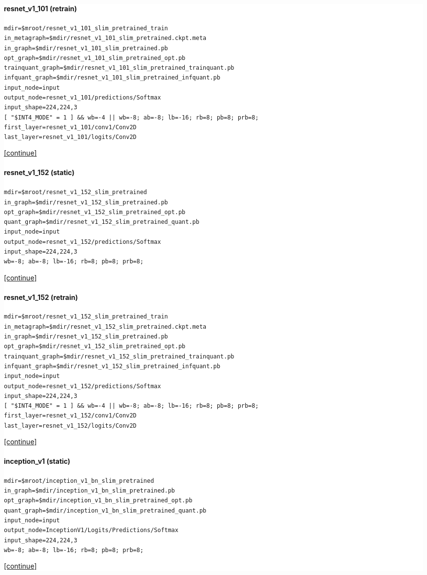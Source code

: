#### resnet_v1_101 (retrain)

```
mdir=$mroot/resnet_v1_101_slim_pretrained_train
in_metagraph=$mdir/resnet_v1_101_slim_pretrained.ckpt.meta
in_graph=$mdir/resnet_v1_101_slim_pretrained.pb
opt_graph=$mdir/resnet_v1_101_slim_pretrained_opt.pb
trainquant_graph=$mdir/resnet_v1_101_slim_pretrained_trainquant.pb
infquant_graph=$mdir/resnet_v1_101_slim_pretrained_infquant.pb
input_node=input
output_node=resnet_v1_101/predictions/Softmax
input_shape=224,224,3
[ "$INT4_MODE" = 1 ] && wb=-4 || wb=-8; ab=-8; lb=-16; rb=8; pb=8; prb=8;
first_layer=resnet_v1_101/conv1/Conv2D
last_layer=resnet_v1_101/logits/Conv2D
```
[[continue]](#pick-a-recipe-and-run)

#### resnet_v1_152 (static)

```
mdir=$mroot/resnet_v1_152_slim_pretrained
in_graph=$mdir/resnet_v1_152_slim_pretrained.pb
opt_graph=$mdir/resnet_v1_152_slim_pretrained_opt.pb
quant_graph=$mdir/resnet_v1_152_slim_pretrained_quant.pb
input_node=input
output_node=resnet_v1_152/predictions/Softmax
input_shape=224,224,3
wb=-8; ab=-8; lb=-16; rb=8; pb=8; prb=8;
```
[[continue]](#pick-a-recipe-and-run)

#### resnet_v1_152 (retrain)

```
mdir=$mroot/resnet_v1_152_slim_pretrained_train
in_metagraph=$mdir/resnet_v1_152_slim_pretrained.ckpt.meta
in_graph=$mdir/resnet_v1_152_slim_pretrained.pb
opt_graph=$mdir/resnet_v1_152_slim_pretrained_opt.pb
trainquant_graph=$mdir/resnet_v1_152_slim_pretrained_trainquant.pb
infquant_graph=$mdir/resnet_v1_152_slim_pretrained_infquant.pb
input_node=input
output_node=resnet_v1_152/predictions/Softmax
input_shape=224,224,3
[ "$INT4_MODE" = 1 ] && wb=-4 || wb=-8; ab=-8; lb=-16; rb=8; pb=8; prb=8;
first_layer=resnet_v1_152/conv1/Conv2D
last_layer=resnet_v1_152/logits/Conv2D
```
[[continue]](#pick-a-recipe-and-run)

#### inception_v1 (static)

```
mdir=$mroot/inception_v1_bn_slim_pretrained
in_graph=$mdir/inception_v1_bn_slim_pretrained.pb
opt_graph=$mdir/inception_v1_bn_slim_pretrained_opt.pb
quant_graph=$mdir/inception_v1_bn_slim_pretrained_quant.pb
input_node=input
output_node=InceptionV1/Logits/Predictions/Softmax
input_shape=224,224,3
wb=-8; ab=-8; lb=-16; rb=8; pb=8; prb=8;
```
[[continue]](#pick-a-recipe-and-run)
